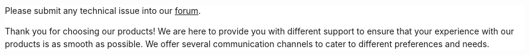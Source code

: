 Please submit any technical issue into our [forum](http://forum.seeedstudio.com/).

Thank you for choosing our products! We are here to provide you with different support to ensure that your experience with our products is as smooth as possible. We offer several communication channels to cater to different preferences and needs.

<div class="button_tech_support_container">
<a href="https://forum.seeedstudio.com/" class="button_forum"></a> 
<a href="https://www.seeedstudio.com/contacts" class="button_email"></a>
</div>

<div class="button_tech_support_container">
<a href="https://discord.gg/eWkprNDMU7" class="button_discord"></a> 
<a href="https://github.com/Seeed-Studio/wiki-documents/discussions/69" class="button_discussion"></a>
</div>
